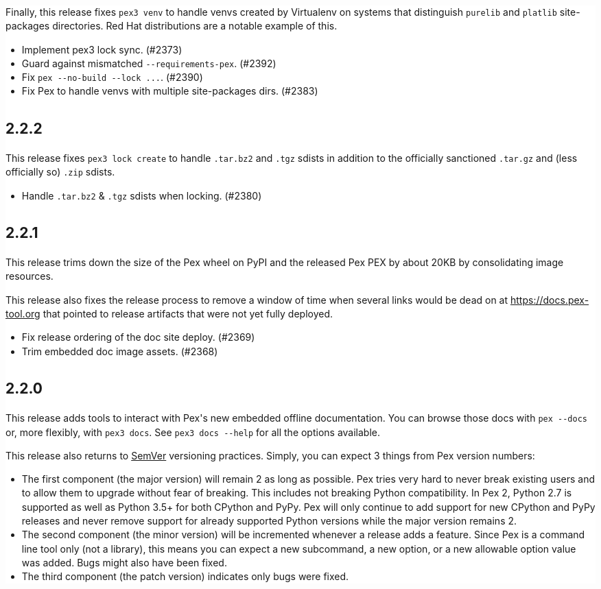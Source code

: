 Finally, this release fixes `pex3 venv` to handle venvs created by
Virtualenv on systems that distinguish `purelib` and `platlib`
site-packages directories. Red Hat distributions are a notable example
of this.

* Implement pex3 lock sync. (#2373)
* Guard against mismatched `--requirements-pex`. (#2392)
* Fix `pex --no-build --lock ...`. (#2390)
* Fix Pex to handle venvs with multiple site-packages dirs. (#2383)

## 2.2.2

This release fixes `pex3 lock create` to handle `.tar.bz2` and `.tgz`
sdists in addition to the officially sanctioned `.tar.gz` and (less
officially so) `.zip` sdists.

* Handle `.tar.bz2` & `.tgz` sdists when locking. (#2380)

## 2.2.1

This release trims down the size of the Pex wheel on PyPI and the
released Pex PEX by about 20KB by consolidating image resources.

This release also fixes the release process to remove a window of time
when several links would be dead on at https://docs.pex-tool.org that
pointed to release artifacts that were not yet fully deployed.

* Fix release ordering of the doc site deploy. (#2369)
* Trim embedded doc image assets. (#2368)

## 2.2.0

This release adds tools to interact with Pex's new embedded offline
documentation. You can browse those docs with `pex --docs` or, more
flexibly, with `pex3 docs`. See `pex3 docs --help` for all the options
available.

This release also returns to [SemVer](https://semver.org/) versioning
practices. Simply, you can expect 3 things from Pex version numbers:

+ The first component (the major version) will remain 2 as long as
  possible. Pex tries very hard to never break existing users and to
  allow them to upgrade without fear of breaking. This includes not
  breaking Python compatibility. In Pex 2, Python 2.7 is supported as
  well as Python 3.5+ for both CPython and PyPy. Pex will only continue
  to add support for new CPython and PyPy releases and never remove
  support for already supported Python versions while the major version
  remains 2.
+ The second component (the minor version) will be incremented whenever
  a release adds a feature. Since Pex is a command line tool only (not
  a library), this means you can expect a new subcommand, a new option,
  or a new allowable option value was added. Bugs might also have been
  fixed.
+ The third component (the patch version) indicates only bugs were
  fixed.
